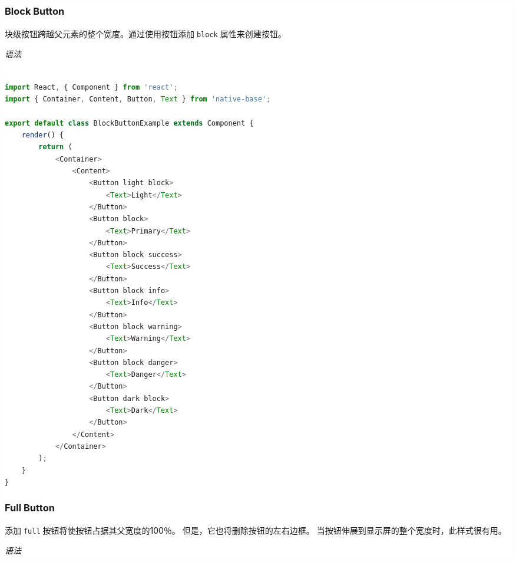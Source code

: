 <a name="block-button"></a>
### Block Button

块级按钮跨越父元素的整个宽度。通过使用按钮添加 `block` 属性来创建按钮。

*语法*

```js

import React, { Component } from 'react';
import { Container, Content, Button, Text } from 'native-base';
​
export default class BlockButtonExample extends Component {
    render() {
        return (
            <Container>
                <Content>
                    <Button light block>
                        <Text>Light</Text>
                    </Button>
                    <Button block>
                        <Text>Primary</Text>
                    </Button>
                    <Button block success>
                        <Text>Success</Text>
                    </Button>
                    <Button block info>
                        <Text>Info</Text>
                    </Button>
                    <Button block warning>
                        <Text>Warning</Text>
                    </Button>
                    <Button block danger>
                        <Text>Danger</Text>
                    </Button>
                    <Button dark block>
                        <Text>Dark</Text>
                    </Button>
                </Content>
            </Container>
        );
    }
}

```

<a name="full-button"></a>
### Full Button

添加 `full` 按钮将使按钮占据其父宽度的100％。 但是，它也将删除按钮的左右边框。 当按钮伸展到显示屏的整个宽度时，此样式很有用。

*语法*
